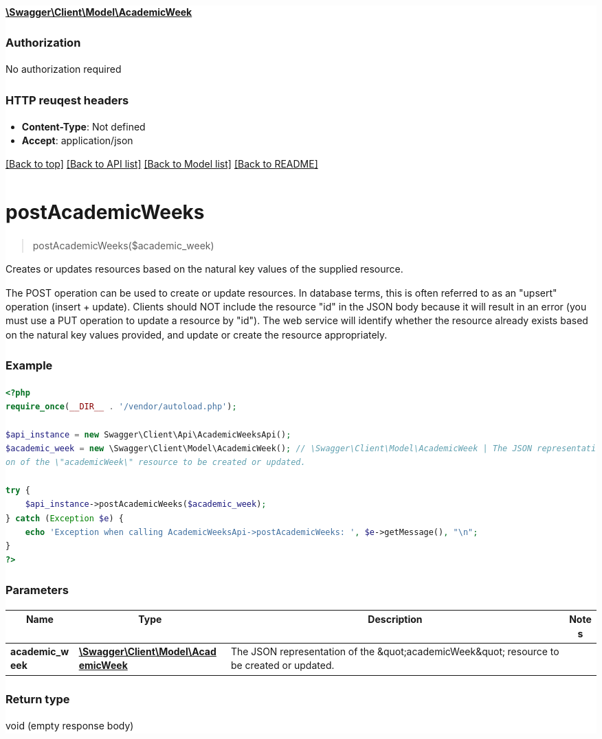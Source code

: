 [**\Swagger\Client\Model\AcademicWeek**](AcademicWeek.md)

### Authorization

No authorization required

### HTTP reuqest headers

 - **Content-Type**: Not defined
 - **Accept**: application/json

[[Back to top]](#) [[Back to API list]](../README.md#documentation-for-api-endpoints) [[Back to Model list]](../README.md#documentation-for-models) [[Back to README]](../README.md)

# **postAcademicWeeks**
> postAcademicWeeks($academic_week)

Creates or updates resources based on the natural key values of the supplied resource.

The POST operation can be used to create or update resources. In database terms, this is often referred to as an \"upsert\" operation (insert + update).  Clients should NOT include the resource \"id\" in the JSON body because it will result in an error (you must use a PUT operation to update a resource by \"id\"). The web service will identify whether the resource already exists based on the natural key values provided, and update or create the resource appropriately.

### Example 
```php
<?php
require_once(__DIR__ . '/vendor/autoload.php');

$api_instance = new Swagger\Client\Api\AcademicWeeksApi();
$academic_week = new \Swagger\Client\Model\AcademicWeek(); // \Swagger\Client\Model\AcademicWeek | The JSON representation of the \"academicWeek\" resource to be created or updated.

try { 
    $api_instance->postAcademicWeeks($academic_week);
} catch (Exception $e) {
    echo 'Exception when calling AcademicWeeksApi->postAcademicWeeks: ', $e->getMessage(), "\n";
}
?>
```

### Parameters

Name | Type | Description  | Notes
------------- | ------------- | ------------- | -------------
 **academic_week** | [**\Swagger\Client\Model\AcademicWeek**](\Swagger\Client\Model\AcademicWeek.md)| The JSON representation of the \&quot;academicWeek\&quot; resource to be created or updated. | 

### Return type

void (empty response body)
